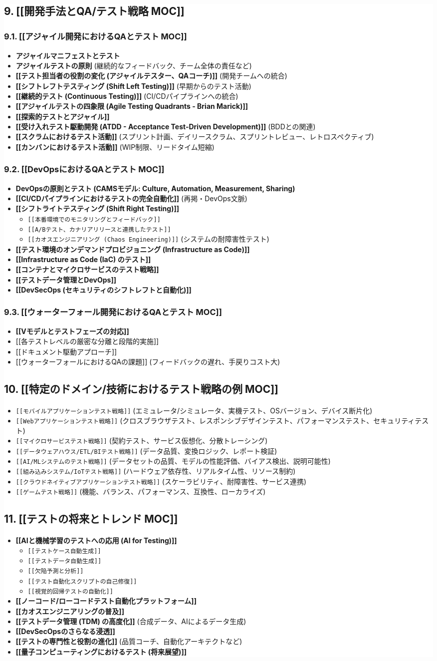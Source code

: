 ## 9. [[開発手法とQA/テスト戦略 MOC]]

### 9.1. [[アジャイル開発におけるQAとテスト MOC]]
   - **アジャイルマニフェストとテスト**
   - **アジャイルテストの原則** (継続的なフィードバック、チーム全体の責任など)
   - **[[テスト担当者の役割の変化 (アジャイルテスター、QAコーチ)]]** (開発チームへの統合)
   - **[[シフトレフトテスティング (Shift Left Testing)]]** (早期からのテスト活動)
   - **[[継続的テスト (Continuous Testing)]]** (CI/CDパイプラインへの統合)
   - **[[アジャイルテストの四象限 (Agile Testing Quadrants - Brian Marick)]]**
   - **[[探索的テストとアジャイル]]**
   - **[[受け入れテスト駆動開発 (ATDD - Acceptance Test-Driven Development)]]** (BDDとの関連)
   - **[[スクラムにおけるテスト活動]]** (スプリント計画、デイリースクラム、スプリントレビュー、レトロスペクティブ)
   - **[[カンバンにおけるテスト活動]]** (WIP制限、リードタイム短縮)

### 9.2. [[DevOpsにおけるQAとテスト MOC]]
   - **DevOpsの原則とテスト (CAMSモデル: Culture, Automation, Measurement, Sharing)**
   - **[[CI/CDパイプラインにおけるテストの完全自動化]]** (再掲・DevOps文脈)
   - **[[シフトライトテスティング (Shift Right Testing)]]**
      - `[[本番環境でのモニタリングとフィードバック]]`
      - `[[A/Bテスト、カナリアリリースと連携したテスト]]`
      - `[[カオスエンジニアリング (Chaos Engineering)]]` (システムの耐障害性テスト)
   - **[[テスト環境のオンデマンドプロビジョニング (Infrastructure as Code)]]**
   - **[[Infrastructure as Code (IaC) のテスト]]**
   - **[[コンテナとマイクロサービスのテスト戦略]]**
   - **[[テストデータ管理とDevOps]]**
   - **[[DevSecOps (セキュリティのシフトレフトと自動化)]]**

### 9.3. [[ウォーターフォール開発におけるQAとテスト MOC]]
   - **[[Vモデルとテストフェーズの対応]]**
   - [[各テストレベルの厳密な分離と段階的実施]]
   - [[ドキュメント駆動アプローチ]]
   - [[ウォーターフォールにおけるQAの課題]] (フィードバックの遅れ、手戻りコスト大)

## 10. [[特定のドメイン/技術におけるテスト戦略の例 MOC]]
   - `[[モバイルアプリケーションテスト戦略]]` (エミュレータ/シミュレータ、実機テスト、OSバージョン、デバイス断片化)
   - `[[Webアプリケーションテスト戦略]]` (クロスブラウザテスト、レスポンシブデザインテスト、パフォーマンステスト、セキュリティテスト)
   - `[[マイクロサービステスト戦略]]` (契約テスト、サービス仮想化、分散トレーシング)
   - `[[データウェアハウス/ETL/BIテスト戦略]]` (データ品質、変換ロジック、レポート検証)
   - `[[AI/MLシステムのテスト戦略]]` (データセットの品質、モデルの性能評価、バイアス検出、説明可能性)
   - `[[組み込みシステム/IoTテスト戦略]]` (ハードウェア依存性、リアルタイム性、リソース制約)
   - `[[クラウドネイティブアプリケーションテスト戦略]]` (スケーラビリティ、耐障害性、サービス連携)
   - `[[ゲームテスト戦略]]` (機能、バランス、パフォーマンス、互換性、ローカライズ)

## 11. [[テストの将来とトレンド MOC]]
   - **[[AIと機械学習のテストへの応用 (AI for Testing)]]**
      - `[[テストケース自動生成]]`
      - `[[テストデータ自動生成]]`
      - `[[欠陥予測と分析]]`
      - `[[テスト自動化スクリプトの自己修復]]`
      - `[[視覚的回帰テストの自動化]]`
   - **[[ノーコード/ローコードテスト自動化プラットフォーム]]**
   - **[[カオスエンジニアリングの普及]]**
   - **[[テストデータ管理 (TDM) の高度化]]** (合成データ、AIによるデータ生成)
   - **[[DevSecOpsのさらなる浸透]]**
   - **[[テストの専門性と役割の進化]]** (品質コーチ、自動化アーキテクトなど)
   - **[[量子コンピューティングにおけるテスト (将来展望)]]**
